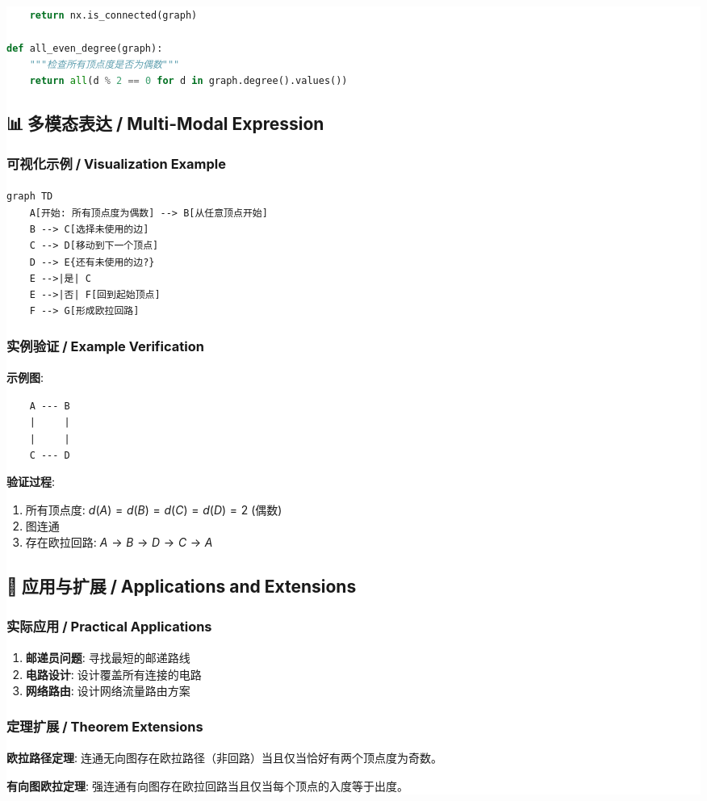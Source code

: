 ```python
    return nx.is_connected(graph)

def all_even_degree(graph):
    """检查所有顶点度是否为偶数"""
    return all(d % 2 == 0 for d in graph.degree().values())
```

## 📊 **多模态表达 / Multi-Modal Expression**

### 可视化示例 / Visualization Example

```mermaid
graph TD
    A[开始: 所有顶点度为偶数] --> B[从任意顶点开始]
    B --> C[选择未使用的边]
    C --> D[移动到下一个顶点]
    D --> E{还有未使用的边?}
    E -->|是| C
    E -->|否| F[回到起始顶点]
    F --> G[形成欧拉回路]
```

### 实例验证 / Example Verification

**示例图**:

```text
    A --- B
    |     |
    |     |
    C --- D
```

**验证过程**:

1. 所有顶点度: $d(A) = d(B) = d(C) = d(D) = 2$ (偶数)
2. 图连通
3. 存在欧拉回路: $A \rightarrow B \rightarrow D \rightarrow C \rightarrow A$

## 🎯 **应用与扩展 / Applications and Extensions**

### 实际应用 / Practical Applications

1. **邮递员问题**: 寻找最短的邮递路线
2. **电路设计**: 设计覆盖所有连接的电路
3. **网络路由**: 设计网络流量路由方案

### 定理扩展 / Theorem Extensions

**欧拉路径定理**: 连通无向图存在欧拉路径（非回路）当且仅当恰好有两个顶点度为奇数。

**有向图欧拉定理**: 强连通有向图存在欧拉回路当且仅当每个顶点的入度等于出度。
